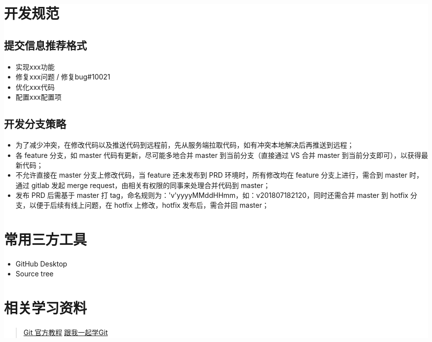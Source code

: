 # 开发规范
## 提交信息推荐格式
* 实现xxx功能
* 修复xxx问题 / 修复bug#10021
* 优化xxx代码
* 配置xxx配置项
## 开发分支策略
* 为了减少冲突，在修改代码以及推送代码到远程前，先从服务端拉取代码，如有冲突本地解决后再推送到远程；
* 各 feature 分支，如 master 代码有更新，尽可能多地合并 master 到当前分支（直接通过 VS 合并 master 到当前分支即可），以获得最新代码；
* 不允许直接在 master 分支上修改代码，当 feature 还未发布到 PRD 环境时，所有修改均在 feature 分支上进行，需合到 master 时，通过 gitlab 发起 merge request，由相关有权限的同事来处理合并代码到 master；
* 发布 PRD 后需基于 master 打 tag，命名规则为：'v'yyyyMMddHHmm，如：v201807182120，同时还需合并 master 到 hotfix 分支，以便于后续有线上问题，在 hotfix 上修改，hotfix 发布后，需合并回 master；

# 常用三方工具
* GitHub Desktop
* Source tree

# 相关学习资料
> [Git 官方教程](https://git-scm.com/book/zh/v2)
> [跟我一起学Git](http://cs-cjl.com/2014/02/18/learn_git_with_me_01)
> 
